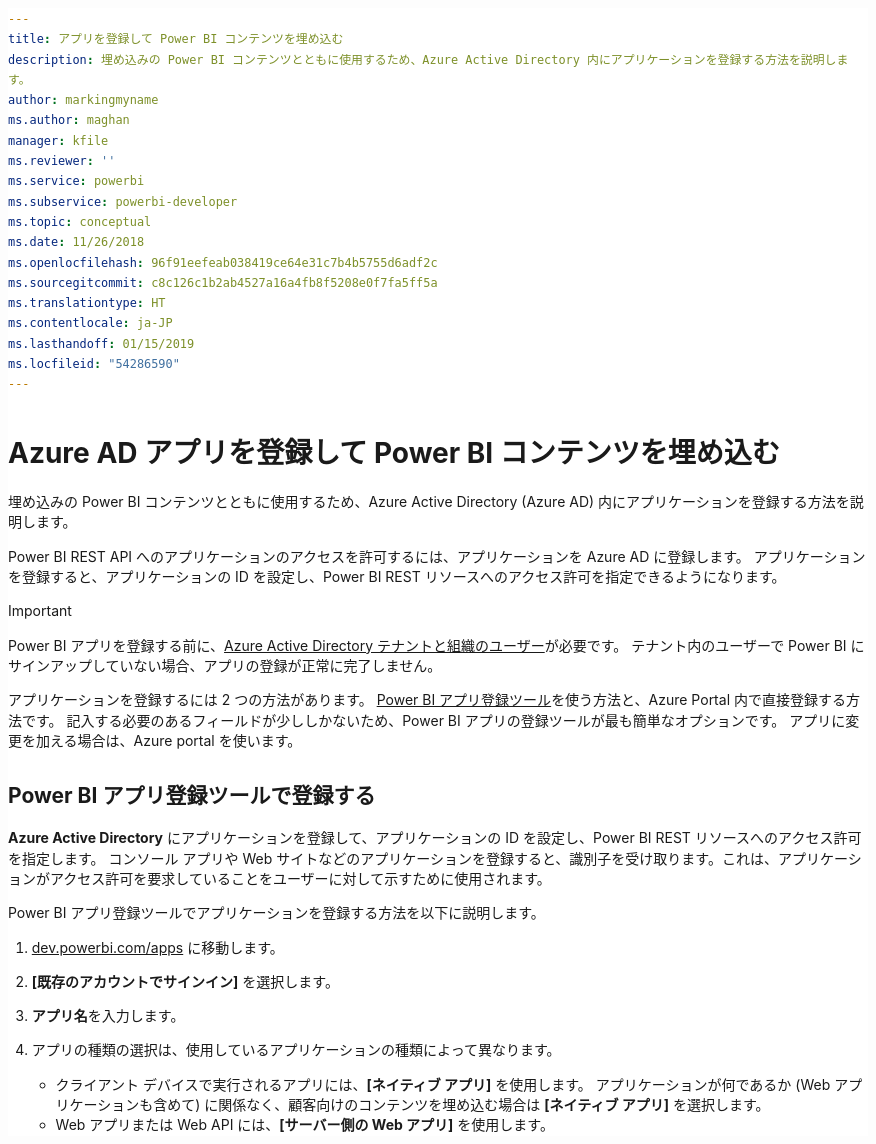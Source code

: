 ```yaml
---
title: アプリを登録して Power BI コンテンツを埋め込む
description: 埋め込みの Power BI コンテンツとともに使用するため、Azure Active Directory 内にアプリケーションを登録する方法を説明します。
author: markingmyname
ms.author: maghan
manager: kfile
ms.reviewer: ''
ms.service: powerbi
ms.subservice: powerbi-developer
ms.topic: conceptual
ms.date: 11/26/2018
ms.openlocfilehash: 96f91eefeab038419ce64e31c7b4b5755d6adf2c
ms.sourcegitcommit: c8c126c1b2ab4527a16a4fb8f5208e0f7fa5ff5a
ms.translationtype: HT
ms.contentlocale: ja-JP
ms.lasthandoff: 01/15/2019
ms.locfileid: "54286590"
---
```

# <a name="register-an-azure-ad-app-to-embed-power-bi-content"></a>Azure AD アプリを登録して Power BI コンテンツを埋め込む

埋め込みの Power BI コンテンツとともに使用するため、Azure Active Directory (Azure AD) 内にアプリケーションを登録する方法を説明します。

Power BI REST API へのアプリケーションのアクセスを許可するには、アプリケーションを Azure AD に登録します。 アプリケーションを登録すると、アプリケーションの ID を設定し、Power BI REST リソースへのアクセス許可を指定できるようになります。

> [!IMPORTANT]
> Power BI アプリを登録する前に、[Azure Active Directory テナントと組織のユーザー](create-an-azure-active-directory-tenant.md)が必要です。 テナント内のユーザーで Power BI にサインアップしていない場合、アプリの登録が正常に完了しません。

アプリケーションを登録するには 2 つの方法があります。 [Power BI アプリ登録ツール](https://dev.powerbi.com/apps/)を使う方法と、Azure Portal 内で直接登録する方法です。 記入する必要のあるフィールドが少ししかないため、Power BI アプリの登録ツールが最も簡単なオプションです。 アプリに変更を加える場合は、Azure portal を使います。

## <a name="register-with-the-power-bi-app-registration-tool"></a>Power BI アプリ登録ツールで登録する

**Azure Active Directory** にアプリケーションを登録して、アプリケーションの ID を設定し、Power BI REST リソースへのアクセス許可を指定します。 コンソール アプリや Web サイトなどのアプリケーションを登録すると、識別子を受け取ります。これは、アプリケーションがアクセス許可を要求していることをユーザーに対して示すために使用されます。

Power BI アプリ登録ツールでアプリケーションを登録する方法を以下に説明します。

1. [dev.powerbi.com/apps](https://dev.powerbi.com/apps) に移動します。
2. **[既存のアカウントでサインイン]** を選択します。
3. **アプリ名**を入力します。
4. アプリの種類の選択は、使用しているアプリケーションの種類によって異なります。

   * クライアント デバイスで実行されるアプリには、**[ネイティブ アプリ]** を使用します。 アプリケーションが何であるか (Web アプリケーションも含めて) に関係なく、顧客向けのコンテンツを埋め込む場合は **[ネイティブ アプリ]** を選択します。
   * Web アプリまたは Web API には、**[サーバー側の Web アプリ]** を使用します。
